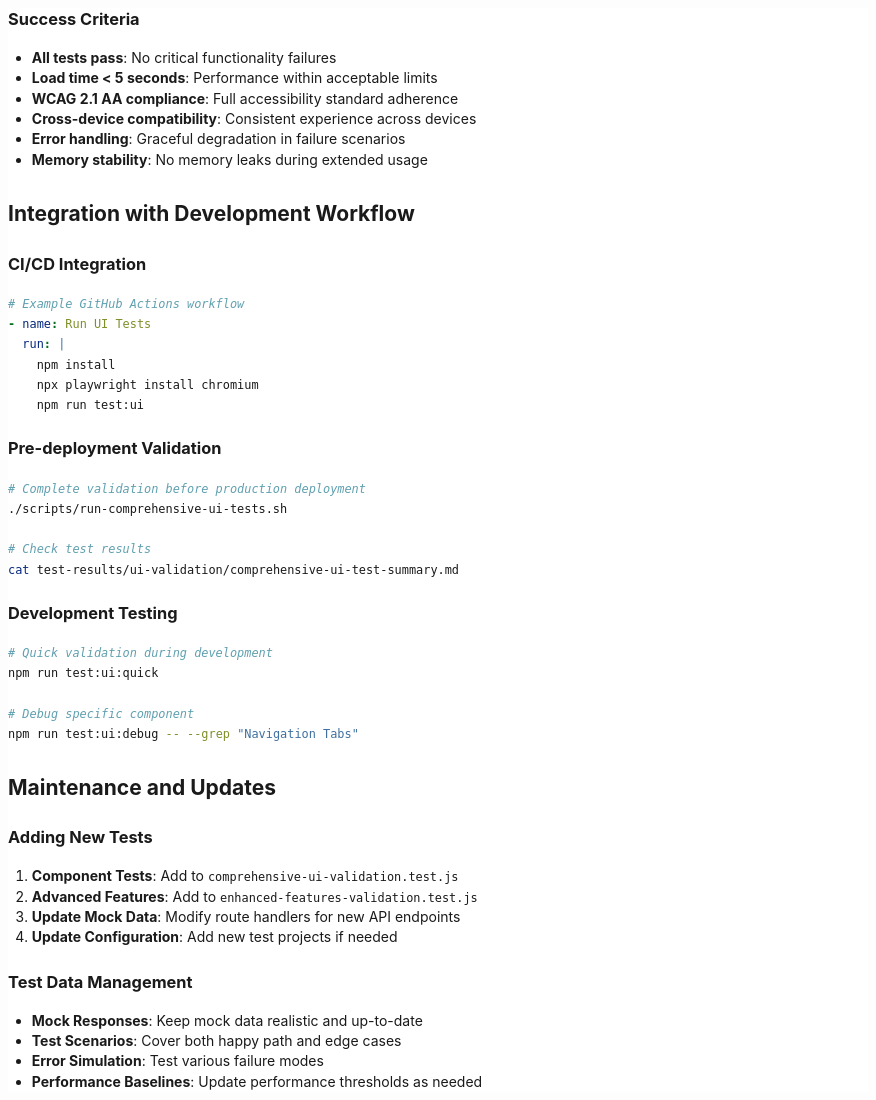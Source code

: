 ### Success Criteria
- **All tests pass**: No critical functionality failures
- **Load time < 5 seconds**: Performance within acceptable limits
- **WCAG 2.1 AA compliance**: Full accessibility standard adherence
- **Cross-device compatibility**: Consistent experience across devices
- **Error handling**: Graceful degradation in failure scenarios
- **Memory stability**: No memory leaks during extended usage

## Integration with Development Workflow

### CI/CD Integration
```yaml
# Example GitHub Actions workflow
- name: Run UI Tests
  run: |
    npm install
    npx playwright install chromium
    npm run test:ui
```

### Pre-deployment Validation
```bash
# Complete validation before production deployment
./scripts/run-comprehensive-ui-tests.sh

# Check test results
cat test-results/ui-validation/comprehensive-ui-test-summary.md
```

### Development Testing
```bash
# Quick validation during development
npm run test:ui:quick

# Debug specific component
npm run test:ui:debug -- --grep "Navigation Tabs"
```

## Maintenance and Updates

### Adding New Tests
1. **Component Tests**: Add to `comprehensive-ui-validation.test.js`
2. **Advanced Features**: Add to `enhanced-features-validation.test.js`
3. **Update Mock Data**: Modify route handlers for new API endpoints
4. **Update Configuration**: Add new test projects if needed

### Test Data Management
- **Mock Responses**: Keep mock data realistic and up-to-date
- **Test Scenarios**: Cover both happy path and edge cases
- **Error Simulation**: Test various failure modes
- **Performance Baselines**: Update performance thresholds as needed
